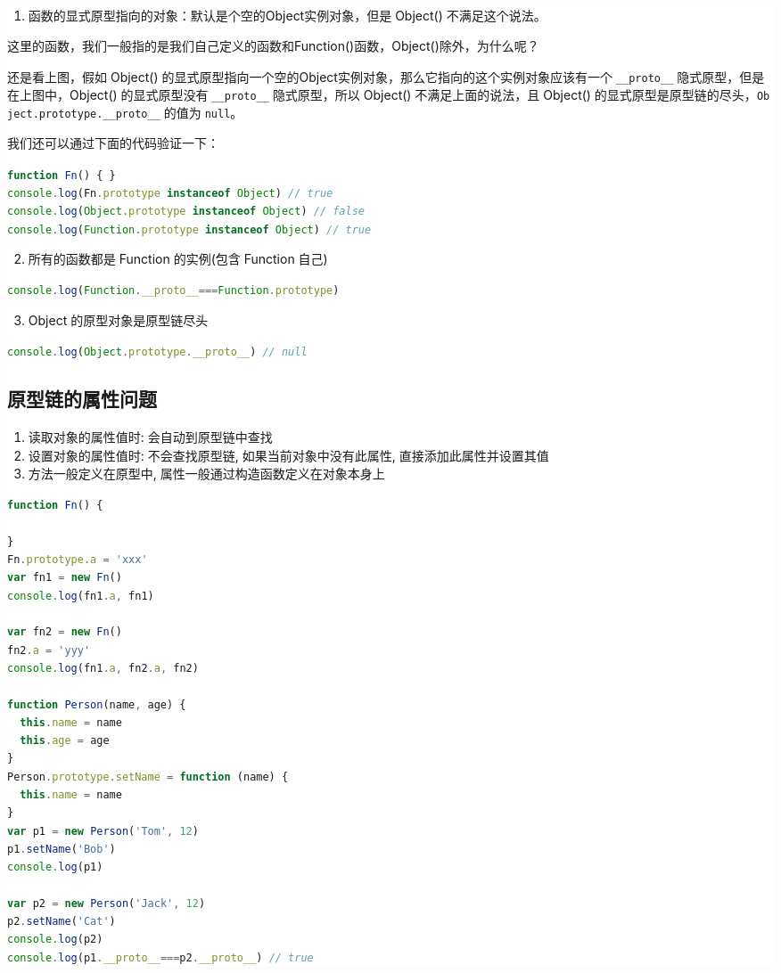 1. 函数的显式原型指向的对象：默认是个空的Object实例对象，但是 Object() 不满足这个说法。

这里的函数，我们一般指的是我们自己定义的函数和Function()函数，Object()除外，为什么呢？

还是看上图，假如 Object() 的显式原型指向一个空的Object实例对象，那么它指向的这个实例对象应该有一个 `__proto__` 隐式原型，但是在上图中，Object() 的显式原型没有 `__proto__` 隐式原型，所以 Object() 不满足上面的说法，且 Object() 的显式原型是原型链的尽头，`Object.prototype.__proto__` 的值为 `null`。

我们还可以通过下面的代码验证一下：

```js
function Fn() { }
console.log(Fn.prototype instanceof Object) // true
console.log(Object.prototype instanceof Object) // false
console.log(Function.prototype instanceof Object) // true
```

2. 所有的函数都是 Function 的实例(包含 Function 自己)

```js
console.log(Function.__proto__===Function.prototype)
```

3. Object 的原型对象是原型链尽头

```js
console.log(Object.prototype.__proto__) // null
```

## 原型链的属性问题

1. 读取对象的属性值时: 会自动到原型链中查找
2. 设置对象的属性值时: 不会查找原型链, 如果当前对象中没有此属性, 直接添加此属性并设置其值
3. 方法一般定义在原型中, 属性一般通过构造函数定义在对象本身上

```js
function Fn() {

}
Fn.prototype.a = 'xxx'
var fn1 = new Fn()
console.log(fn1.a, fn1)

var fn2 = new Fn()
fn2.a = 'yyy'
console.log(fn1.a, fn2.a, fn2)

function Person(name, age) {
  this.name = name
  this.age = age
}
Person.prototype.setName = function (name) {
  this.name = name
}
var p1 = new Person('Tom', 12)
p1.setName('Bob')
console.log(p1)

var p2 = new Person('Jack', 12)
p2.setName('Cat')
console.log(p2)
console.log(p1.__proto__===p2.__proto__) // true
```
